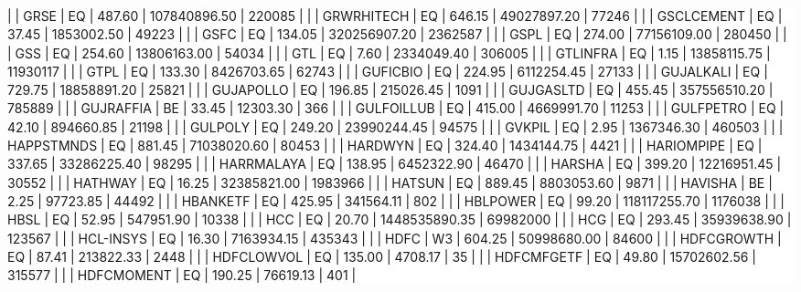 |  | GRSE | EQ | 487.60 | 107840896.50 | 220085 |
|  | GRWRHITECH | EQ | 646.15 | 49027897.20 | 77246 |
|  | GSCLCEMENT | EQ | 37.45 | 1853002.50 | 49223 |
|  | GSFC | EQ | 134.05 | 320256907.20 | 2362587 |
|  | GSPL | EQ | 274.00 | 77156109.00 | 280450 |
|  | GSS | EQ | 254.60 | 13806163.00 | 54034 |
|  | GTL | EQ | 7.60 | 2334049.40 | 306005 |
|  | GTLINFRA | EQ | 1.15 | 13858115.75 | 11930117 |
|  | GTPL | EQ | 133.30 | 8426703.65 | 62743 |
|  | GUFICBIO | EQ | 224.95 | 6112254.45 | 27133 |
|  | GUJALKALI | EQ | 729.75 | 18858891.20 | 25821 |
|  | GUJAPOLLO | EQ | 196.85 | 215026.45 | 1091 |
|  | GUJGASLTD | EQ | 455.45 | 357556510.20 | 785889 |
|  | GUJRAFFIA | BE | 33.45 | 12303.30 | 366 |
|  | GULFOILLUB | EQ | 415.00 | 4669991.70 | 11253 |
|  | GULFPETRO | EQ | 42.10 | 894660.85 | 21198 |
|  | GULPOLY | EQ | 249.20 | 23990244.45 | 94575 |
|  | GVKPIL | EQ | 2.95 | 1367346.30 | 460503 |
|  | HAPPSTMNDS | EQ | 881.45 | 71038020.60 | 80453 |
|  | HARDWYN | EQ | 324.40 | 1434144.75 | 4421 |
|  | HARIOMPIPE | EQ | 337.65 | 33286225.40 | 98295 |
|  | HARRMALAYA | EQ | 138.95 | 6452322.90 | 46470 |
|  | HARSHA | EQ | 399.20 | 12216951.45 | 30552 |
|  | HATHWAY | EQ | 16.25 | 32385821.00 | 1983966 |
|  | HATSUN | EQ | 889.45 | 8803053.60 | 9871 |
|  | HAVISHA | BE | 2.25 | 97723.85 | 44492 |
|  | HBANKETF | EQ | 425.95 | 341564.11 | 802 |
|  | HBLPOWER | EQ | 99.20 | 118117255.70 | 1176038 |
|  | HBSL | EQ | 52.95 | 547951.90 | 10338 |
|  | HCC | EQ | 20.70 | 1448535890.35 | 69982000 |
|  | HCG | EQ | 293.45 | 35939638.90 | 123567 |
|  | HCL-INSYS | EQ | 16.30 | 7163934.15 | 435343 |
|  | HDFC | W3 | 604.25 | 50998680.00 | 84600 |
|  | HDFCGROWTH | EQ | 87.41 | 213822.33 | 2448 |
|  | HDFCLOWVOL | EQ | 135.00 | 4708.17 | 35 |
|  | HDFCMFGETF | EQ | 49.80 | 15702602.56 | 315577 |
|  | HDFCMOMENT | EQ | 190.25 | 76619.13 | 401 |
